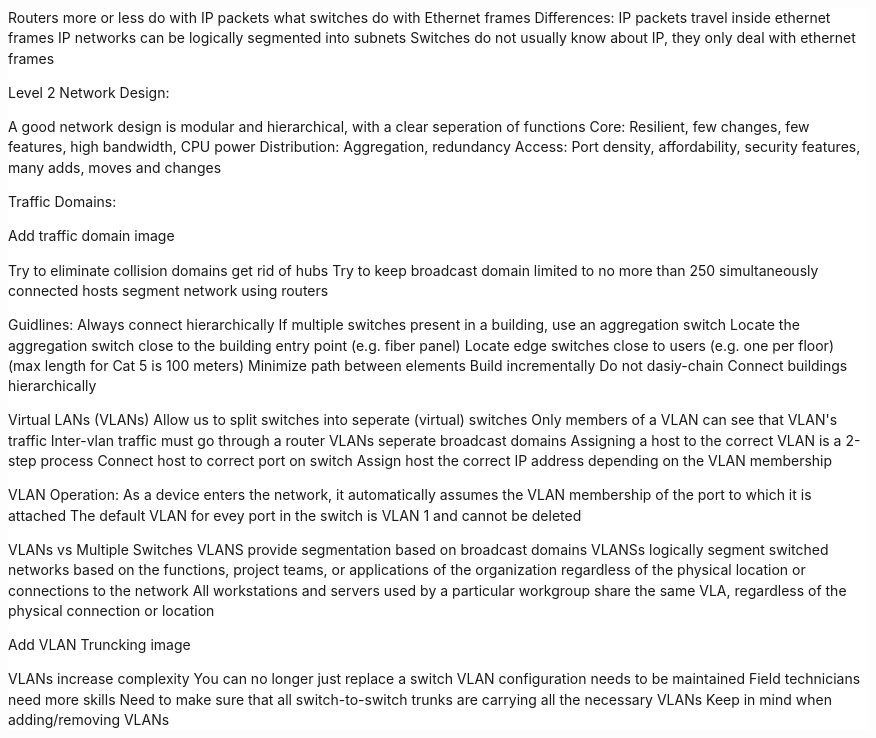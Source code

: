 Routers more or less do with IP packets what switches do with Ethernet frames
Differences:
  IP packets travel inside ethernet frames
  IP networks can be logically segmented into subnets
  Switches do not usually know about IP, they only deal with ethernet frames

Level 2 Network Design:

A good network design is modular and hierarchical, with a clear seperation of functions
  Core: Resilient, few changes, few features, high bandwidth, CPU power
  Distribution: Aggregation, redundancy
  Access: Port density, affordability, security features, many adds, moves and changes
  
Traffic Domains:

Add traffic domain image

Try to  eliminate collision domains
  get rid of hubs
Try to keep broadcast domain limited to no more than 250 simultaneously connected hosts
  segment network using routers

Guidlines:
  Always connect hierarchically
    If multiple switches present in a building, use an aggregation switch
    Locate the aggregation switch close to the building entry point (e.g. fiber panel)
    Locate edge switches close to users (e.g. one per floor) (max length for Cat 5 is 100 meters)
  Minimize path between elements
  Build incrementally
  Do not dasiy-chain
  Connect buildings hierarchically
  
Virtual LANs (VLANs)
  Allow us to split switches into seperate (virtual) switches
  Only members of a VLAN can see that VLAN's traffic
    Inter-vlan traffic must go through a router
  VLANs seperate broadcast domains
  Assigning a host to the correct VLAN is a 2-step process
    Connect host to correct port on switch
    Assign host the correct IP address depending on the VLAN membership

VLAN Operation:
  As a device enters the network, it automatically assumes the VLAN membership of the port to which it is attached
  The default VLAN for evey port in the switch is VLAN 1 and cannot be deleted

VLANs vs Multiple Switches
  VLANS provide segmentation based on broadcast domains
  VLANSs logically segment switched networks based on the functions, project teams, or applications of the organization regardless of the physical location or connections to the network
  All workstations and servers used by a particular workgroup share the same VLA, regardless of the physical connection or location

Add VLAN Truncking image

VLANs increase complexity
  You can no longer just replace a switch 
    VLAN configuration needs to be maintained
    Field technicians need more skills
  Need to make sure that all switch-to-switch trunks are carrying all the necessary VLANs
    Keep in mind when adding/removing VLANs
